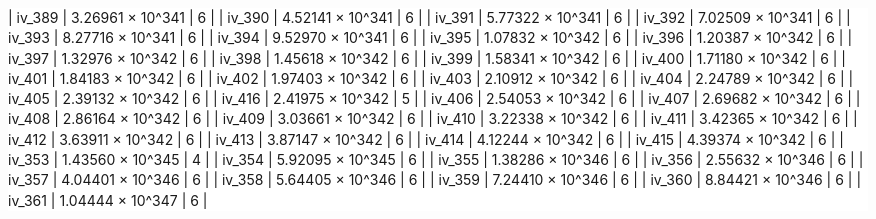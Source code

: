 | iv_389 | 3.26961 × 10^341 | 6 |
| iv_390 | 4.52141 × 10^341 | 6 |
| iv_391 | 5.77322 × 10^341 | 6 |
| iv_392 | 7.02509 × 10^341 | 6 |
| iv_393 | 8.27716 × 10^341 | 6 |
| iv_394 | 9.52970 × 10^341 | 6 |
| iv_395 | 1.07832 × 10^342 | 6 |
| iv_396 | 1.20387 × 10^342 | 6 |
| iv_397 | 1.32976 × 10^342 | 6 |
| iv_398 | 1.45618 × 10^342 | 6 |
| iv_399 | 1.58341 × 10^342 | 6 |
| iv_400 | 1.71180 × 10^342 | 6 |
| iv_401 | 1.84183 × 10^342 | 6 |
| iv_402 | 1.97403 × 10^342 | 6 |
| iv_403 | 2.10912 × 10^342 | 6 |
| iv_404 | 2.24789 × 10^342 | 6 |
| iv_405 | 2.39132 × 10^342 | 6 |
| iv_416 | 2.41975 × 10^342 | 5 |
| iv_406 | 2.54053 × 10^342 | 6 |
| iv_407 | 2.69682 × 10^342 | 6 |
| iv_408 | 2.86164 × 10^342 | 6 |
| iv_409 | 3.03661 × 10^342 | 6 |
| iv_410 | 3.22338 × 10^342 | 6 |
| iv_411 | 3.42365 × 10^342 | 6 |
| iv_412 | 3.63911 × 10^342 | 6 |
| iv_413 | 3.87147 × 10^342 | 6 |
| iv_414 | 4.12244 × 10^342 | 6 |
| iv_415 | 4.39374 × 10^342 | 6 |
| iv_353 | 1.43560 × 10^345 | 4 |
| iv_354 | 5.92095 × 10^345 | 6 |
| iv_355 | 1.38286 × 10^346 | 6 |
| iv_356 | 2.55632 × 10^346 | 6 |
| iv_357 | 4.04401 × 10^346 | 6 |
| iv_358 | 5.64405 × 10^346 | 6 |
| iv_359 | 7.24410 × 10^346 | 6 |
| iv_360 | 8.84421 × 10^346 | 6 |
| iv_361 | 1.04444 × 10^347 | 6 |